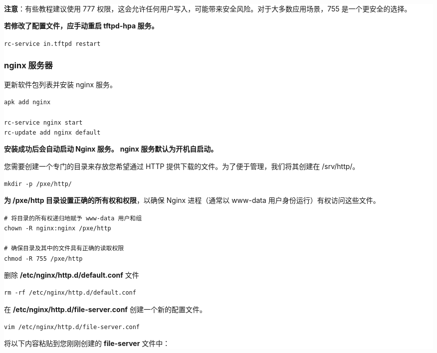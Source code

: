 **注意**：有些教程建议使用 777 权限，这会允许任何用户写入，可能带来安全风险。对于大多数应用场景，755 是一个更安全的选择。



**若修改了配置文件，应手动重启 tftpd-hpa 服务。**

```
rc-service in.tftpd restart
```





### nginx 服务器

更新软件包列表并安装 nginx 服务。

```
apk add nginx

rc-service nginx start
rc-update add nginx default
```

**安装成功后会自动启动 Nginx 服务。** **nginx 服务默认为开机自启动。**



您需要创建一个专门的目录来存放您希望通过 HTTP 提供下载的文件。为了便于管理，我们将其创建在 /srv/http/。

```
mkdir -p /pxe/http/
```



**为 /pxe/http 目录设置正确的所有权和权限**，以确保 Nginx 进程（通常以 www-data 用户身份运行）有权访问这些文件。

```
# 将目录的所有权递归地赋予 www-data 用户和组
chown -R nginx:nginx /pxe/http

# 确保目录及其中的文件具有正确的读取权限
chmod -R 755 /pxe/http
```



删除 **/etc/nginx/http.d/default.conf** 文件

```
rm -rf /etc/nginx/http.d/default.conf
```



在 **/etc/nginx/http.d/file-server.conf** 创建一个新的配置文件。

```
vim /etc/nginx/http.d/file-server.conf
```



将以下内容粘贴到您刚刚创建的 **file-server** 文件中：
